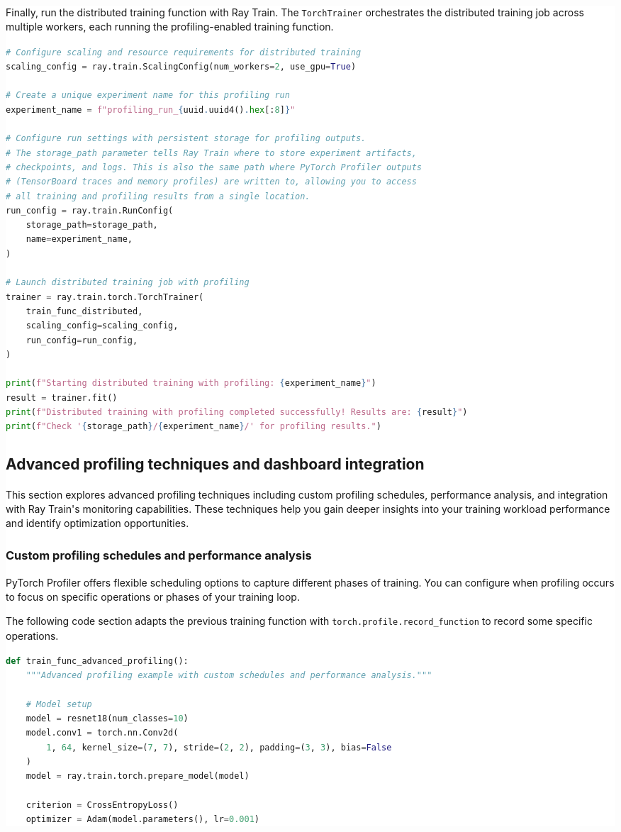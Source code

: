 Finally, run the distributed training function with Ray Train. The `TorchTrainer` orchestrates the distributed training job across multiple workers, each running the profiling-enabled training function.



```python
# Configure scaling and resource requirements for distributed training
scaling_config = ray.train.ScalingConfig(num_workers=2, use_gpu=True)

# Create a unique experiment name for this profiling run
experiment_name = f"profiling_run_{uuid.uuid4().hex[:8]}"

# Configure run settings with persistent storage for profiling outputs.
# The storage_path parameter tells Ray Train where to store experiment artifacts,
# checkpoints, and logs. This is also the same path where PyTorch Profiler outputs
# (TensorBoard traces and memory profiles) are written to, allowing you to access
# all training and profiling results from a single location.
run_config = ray.train.RunConfig(
    storage_path=storage_path,
    name=experiment_name,
)

# Launch distributed training job with profiling
trainer = ray.train.torch.TorchTrainer(
    train_func_distributed,
    scaling_config=scaling_config,
    run_config=run_config,
)

print(f"Starting distributed training with profiling: {experiment_name}")
result = trainer.fit()
print(f"Distributed training with profiling completed successfully! Results are: {result}")
print(f"Check '{storage_path}/{experiment_name}/' for profiling results.")

```

## Advanced profiling techniques and dashboard integration

This section explores advanced profiling techniques including custom profiling schedules, performance analysis, and integration with Ray Train's monitoring capabilities. These techniques help you gain deeper insights into your training workload performance and identify optimization opportunities.

### Custom profiling schedules and performance analysis

PyTorch Profiler offers flexible scheduling options to capture different phases of training. You can configure when profiling occurs to focus on specific operations or phases of your training loop.

The following code section adapts the previous training function with `torch.profile.record_function` to record some specific operations.



```python
def train_func_advanced_profiling():
    """Advanced profiling example with custom schedules and performance analysis."""
    
    # Model setup
    model = resnet18(num_classes=10)
    model.conv1 = torch.nn.Conv2d(
        1, 64, kernel_size=(7, 7), stride=(2, 2), padding=(3, 3), bias=False
    )
    model = ray.train.torch.prepare_model(model)
    
    criterion = CrossEntropyLoss()
    optimizer = Adam(model.parameters(), lr=0.001)

```